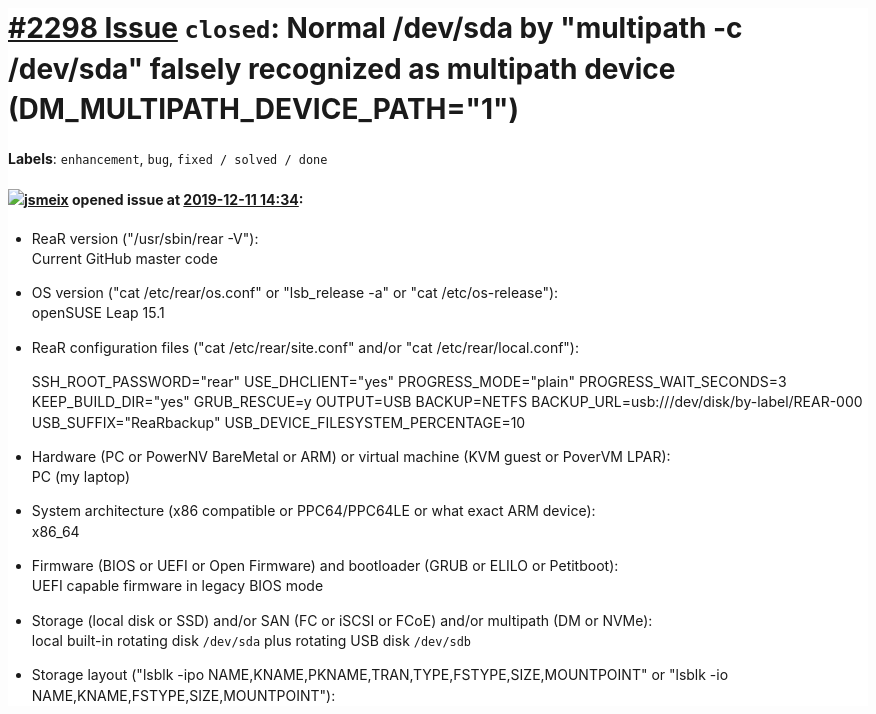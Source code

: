 [\#2298 Issue](https://github.com/rear/rear/issues/2298) `closed`: Normal /dev/sda by "multipath -c /dev/sda" falsely recognized as multipath device (DM\_MULTIPATH\_DEVICE\_PATH="1")
======================================================================================================================================================================================

**Labels**: `enhancement`, `bug`, `fixed / solved / done`

#### <img src="https://avatars.githubusercontent.com/u/1788608?u=925fc54e2ce01551392622446ece427f51e2f0ce&v=4" width="50">[jsmeix](https://github.com/jsmeix) opened issue at [2019-12-11 14:34](https://github.com/rear/rear/issues/2298):

-   ReaR version ("/usr/sbin/rear -V"):  
    Current GitHub master code

-   OS version ("cat /etc/rear/os.conf" or "lsb\_release -a" or "cat
    /etc/os-release"):  
    openSUSE Leap 15.1

-   ReaR configuration files ("cat /etc/rear/site.conf" and/or "cat
    /etc/rear/local.conf"):



    SSH_ROOT_PASSWORD="rear"
    USE_DHCLIENT="yes"
    PROGRESS_MODE="plain"
    PROGRESS_WAIT_SECONDS=3
    KEEP_BUILD_DIR="yes"
    GRUB_RESCUE=y
    OUTPUT=USB
    BACKUP=NETFS
    BACKUP_URL=usb:///dev/disk/by-label/REAR-000
    USB_SUFFIX="ReaRbackup"
    USB_DEVICE_FILESYSTEM_PERCENTAGE=10

-   Hardware (PC or PowerNV BareMetal or ARM) or virtual machine (KVM
    guest or PoverVM LPAR):  
    PC (my laptop)

-   System architecture (x86 compatible or PPC64/PPC64LE or what exact
    ARM device):  
    x86\_64

-   Firmware (BIOS or UEFI or Open Firmware) and bootloader (GRUB or
    ELILO or Petitboot):  
    UEFI capable firmware in legacy BIOS mode

-   Storage (local disk or SSD) and/or SAN (FC or iSCSI or FCoE) and/or
    multipath (DM or NVMe):  
    local built-in rotating disk `/dev/sda` plus rotating USB disk
    `/dev/sdb`

-   Storage layout ("lsblk -ipo
    NAME,KNAME,PKNAME,TRAN,TYPE,FSTYPE,SIZE,MOUNTPOINT" or "lsblk -io
    NAME,KNAME,FSTYPE,SIZE,MOUNTPOINT"):
